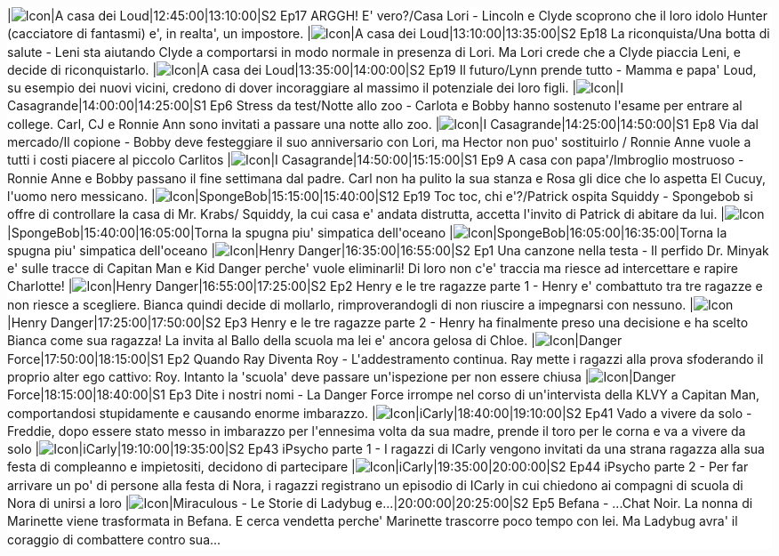 |![Icon](https://guidatv.sky.it/uuid/a651e731-2413-4ab3-866a-f62ae84b009c/cover?md5ChecksumParam=e9f5a31324e23a5813d9eb1f50c9086c)|A casa dei Loud|12:45:00|13:10:00|S2 Ep17 ARGGH! E&#039; vero?/Casa Lori - Lincoln e Clyde scoprono che il loro idolo Hunter (cacciatore di fantasmi) e&#039;, in realta&#039;, un impostore.
|![Icon](https://guidatv.sky.it/uuid/3266a566-57de-4436-89c5-1f74cc14695f/cover?md5ChecksumParam=e9f5a31324e23a5813d9eb1f50c9086c)|A casa dei Loud|13:10:00|13:35:00|S2 Ep18 La riconquista/Una botta di salute - Leni sta aiutando Clyde a comportarsi in modo normale in presenza di Lori. Ma Lori crede che a Clyde piaccia Leni, e decide di riconquistarlo.
|![Icon](https://guidatv.sky.it/uuid/aeedfbd2-e752-4ac0-8991-f993808cf5a4/cover?md5ChecksumParam=e9f5a31324e23a5813d9eb1f50c9086c)|A casa dei Loud|13:35:00|14:00:00|S2 Ep19 Il futuro/Lynn prende tutto - Mamma e papa&#039; Loud, su esempio dei nuovi vicini, credono di dover incoraggiare al massimo il potenziale dei loro figli.
|![Icon](https://guidatv.sky.it/uuid/94d2d6a3-0e06-4131-94ea-ed87d9f1841e/cover?md5ChecksumParam=4167914847470cf48a3ca2a5bd6b2d55)|I Casagrande|14:00:00|14:25:00|S1 Ep6 Stress da test/Notte allo zoo - Carlota e Bobby hanno sostenuto l&#039;esame per entrare al college. Carl, CJ e Ronnie Ann sono invitati a passare una notte allo zoo.
|![Icon](https://guidatv.sky.it/uuid/15c98a2c-31d6-453d-b88f-340069b294bb/cover?md5ChecksumParam=4167914847470cf48a3ca2a5bd6b2d55)|I Casagrande|14:25:00|14:50:00|S1 Ep8 Via dal mercado/Il copione - Bobby deve festeggiare il suo anniversario con Lori, ma Hector non puo&#039; sostituirlo / Ronnie Anne vuole a tutti i costi piacere al piccolo Carlitos
|![Icon](https://guidatv.sky.it/uuid/377228f3-f1e1-42cf-96e2-0e47e95368b5/cover?md5ChecksumParam=4167914847470cf48a3ca2a5bd6b2d55)|I Casagrande|14:50:00|15:15:00|S1 Ep9 A casa con papa&#039;/Imbroglio mostruoso - Ronnie Anne e Bobby passano il fine settimana dal padre. Carl non ha pulito la sua stanza e Rosa gli dice che lo aspetta El Cucuy, l&#039;uomo nero messicano.
|![Icon](https://guidatv.sky.it/uuid/kids_cover_l4Al8lvJi.png)|SpongeBob|15:15:00|15:40:00|S12 Ep19 Toc toc, chi e&#039;?/Patrick ospita Squiddy - Spongebob si offre di controllare la casa di Mr. Krabs/ Squiddy, la cui casa e&#039; andata distrutta, accetta l&#039;invito di Patrick di abitare da lui.
|![Icon](https://guidatv.sky.it/uuid/1470b5a7-7a49-4b2e-a6e2-9af30596b9ea/cover?md5ChecksumParam=462672db18c4f6d9fca81276200c1e17)|SpongeBob|15:40:00|16:05:00|Torna la spugna piu&#039; simpatica dell&#039;oceano
|![Icon](https://guidatv.sky.it/uuid/6d61cef2-f56b-4616-b22f-156036d6a001/cover?md5ChecksumParam=462672db18c4f6d9fca81276200c1e17)|SpongeBob|16:05:00|16:35:00|Torna la spugna piu&#039; simpatica dell&#039;oceano
|![Icon](https://guidatv.sky.it/uuid/b69e675b-3691-41f1-8900-647b1ad1d3c1/cover?md5ChecksumParam=aa79e904c61f5fcb6354c6087468d07c)|Henry Danger|16:35:00|16:55:00|S2 Ep1 Una canzone nella testa - Il perfido Dr. Minyak e&#039; sulle tracce di Capitan Man e Kid Danger perche&#039; vuole eliminarli! Di loro non c&#039;e&#039; traccia ma riesce ad intercettare e rapire Charlotte!
|![Icon](https://guidatv.sky.it/uuid/e4264e48-96e2-43fc-9f83-e4fd3ff7a195/cover?md5ChecksumParam=6113d3f56db439b2536c97d42ee47e29)|Henry Danger|16:55:00|17:25:00|S2 Ep2 Henry e le tre ragazze parte 1 - Henry e&#039; combattuto tra tre ragazze e non riesce a scegliere. Bianca quindi decide di mollarlo, rimproverandogli di non riuscire a impegnarsi con nessuno.
|![Icon](https://guidatv.sky.it/uuid/695ee320-4634-4240-b9d5-b6060d472642/cover?md5ChecksumParam=6113d3f56db439b2536c97d42ee47e29)|Henry Danger|17:25:00|17:50:00|S2 Ep3 Henry e le tre ragazze parte 2 - Henry ha finalmente preso una decisione e ha scelto Bianca come sua ragazza! La invita al Ballo della scuola ma lei e&#039; ancora gelosa di Chloe.
|![Icon](https://guidatv.sky.it/uuid/0bb10043-2654-45e4-a155-bdc2fe966b7d/cover?md5ChecksumParam=2f3d144c90355d7891d712ce5fdbbe0f)|Danger Force|17:50:00|18:15:00|S1 Ep2 Quando Ray Diventa Roy - L&#039;addestramento continua. Ray mette i ragazzi alla prova sfoderando il proprio alter ego cattivo: Roy. Intanto la &#039;scuola&#039; deve passare un&#039;ispezione per non essere chiusa
|![Icon](https://guidatv.sky.it/uuid/a6de9804-0005-4387-bb22-a76210b74e60/cover?md5ChecksumParam=2f3d144c90355d7891d712ce5fdbbe0f)|Danger Force|18:15:00|18:40:00|S1 Ep3 Dite i nostri nomi - La Danger Force irrompe nel corso di un&#039;intervista della KLVY a Capitan Man, comportandosi stupidamente e causando enorme imbarazzo.
|![Icon](https://guidatv.sky.it/uuid/fa98bd40-f76d-488b-b2bf-39fca683bde1/cover?md5ChecksumParam=79cb084c1a4fe287d3f7ccb30e939fb4)|iCarly|18:40:00|19:10:00|S2 Ep41 Vado a vivere da solo - Freddie, dopo essere stato messo in imbarazzo per l&#039;ennesima volta da sua madre, prende il toro per le corna e va a vivere da solo
|![Icon](https://guidatv.sky.it/uuid/kids_cover_l4Al8lvJi.png)|iCarly|19:10:00|19:35:00|S2 Ep43 iPsycho parte 1 - I ragazzi di ICarly vengono invitati da una strana ragazza alla sua festa di compleanno e impietositi, decidono di partecipare
|![Icon](https://guidatv.sky.it/uuid/12856c08-e070-4801-9629-0bec38788e83/cover?md5ChecksumParam=79cb084c1a4fe287d3f7ccb30e939fb4)|iCarly|19:35:00|20:00:00|S2 Ep44 iPsycho parte 2 - Per far arrivare un po&#039; di persone alla festa di Nora, i ragazzi registrano un episodio di ICarly in cui chiedono ai compagni di scuola di Nora di unirsi a loro
|![Icon](https://guidatv.sky.it/uuid/kids_cover_l4Al8lvJi.png)|Miraculous - Le Storie di Ladybug e...|20:00:00|20:25:00|S2 Ep5 Befana - ...Chat Noir. La nonna di Marinette viene trasformata in Befana. E cerca vendetta perche&#039; Marinette trascorre poco tempo con lei. Ma Ladybug avra&#039; il coraggio di combattere contro sua...